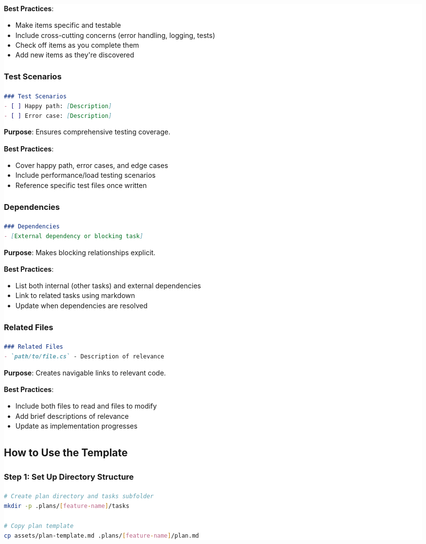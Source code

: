 **Best Practices**:
- Make items specific and testable
- Include cross-cutting concerns (error handling, logging, tests)
- Check off items as you complete them
- Add new items as they're discovered

### Test Scenarios
```markdown
### Test Scenarios
- [ ] Happy path: [Description]
- [ ] Error case: [Description]
```

**Purpose**: Ensures comprehensive testing coverage.

**Best Practices**:
- Cover happy path, error cases, and edge cases
- Include performance/load testing scenarios
- Reference specific test files once written

### Dependencies
```markdown
### Dependencies
- [External dependency or blocking task]
```

**Purpose**: Makes blocking relationships explicit.

**Best Practices**:
- List both internal (other tasks) and external dependencies
- Link to related tasks using markdown
- Update when dependencies are resolved

### Related Files
```markdown
### Related Files
- `path/to/file.cs` - Description of relevance
```

**Purpose**: Creates navigable links to relevant code.

**Best Practices**:
- Include both files to read and files to modify
- Add brief descriptions of relevance
- Update as implementation progresses

## How to Use the Template

### Step 1: Set Up Directory Structure
```bash
# Create plan directory and tasks subfolder
mkdir -p .plans/[feature-name]/tasks

# Copy plan template
cp assets/plan-template.md .plans/[feature-name]/plan.md
```

